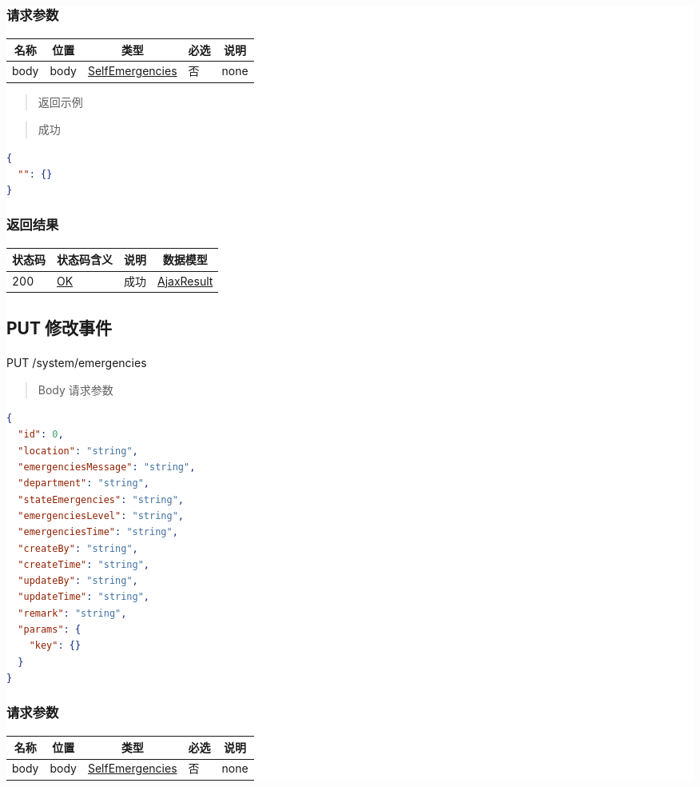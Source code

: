 ```json
```

### 请求参数

|名称|位置|类型|必选|说明|
|---|---|---|---|---|
|body|body|[SelfEmergencies](#schemaselfemergencies)| 否 |none|

> 返回示例

> 成功

```json
{
  "": {}
}
```

### 返回结果

|状态码|状态码含义|说明|数据模型|
|---|---|---|---|
|200|[OK](https://tools.ietf.org/html/rfc7231#section-6.3.1)|成功|[AjaxResult](#schemaajaxresult)|

## PUT 修改事件

PUT /system/emergencies

> Body 请求参数

```json
{
  "id": 0,
  "location": "string",
  "emergenciesMessage": "string",
  "department": "string",
  "stateEmergencies": "string",
  "emergenciesLevel": "string",
  "emergenciesTime": "string",
  "createBy": "string",
  "createTime": "string",
  "updateBy": "string",
  "updateTime": "string",
  "remark": "string",
  "params": {
    "key": {}
  }
}
```

### 请求参数

|名称|位置|类型|必选|说明|
|---|---|---|---|---|
|body|body|[SelfEmergencies](#schemaselfemergencies)| 否 |none|
